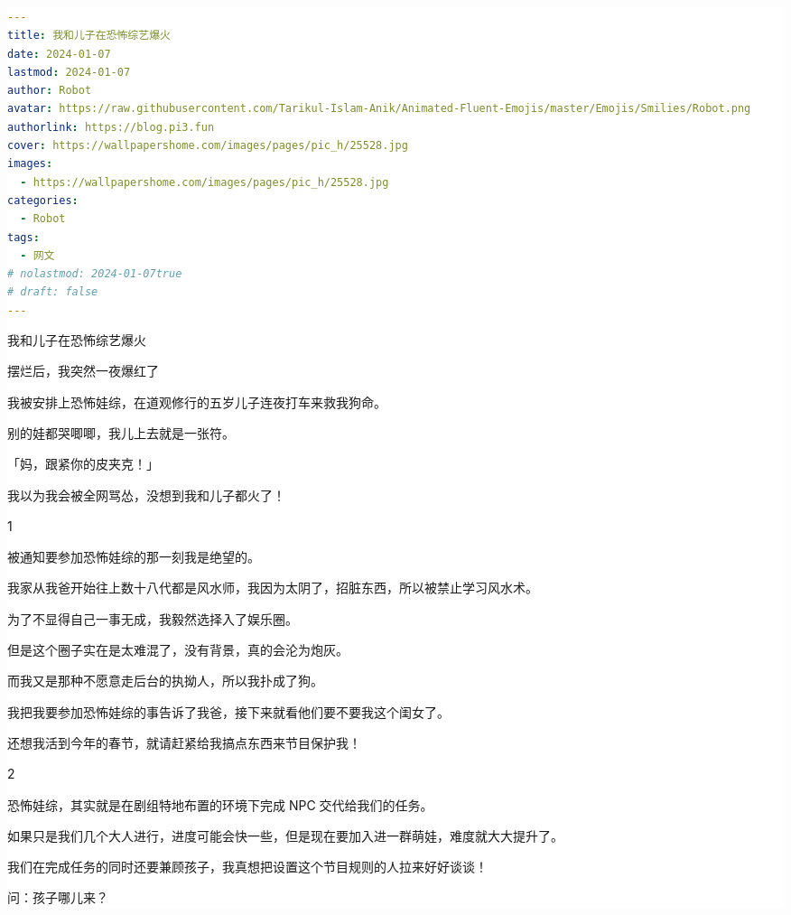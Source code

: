 ```yaml
---
title: 我和儿子在恐怖综艺爆火
date: 2024-01-07
lastmod: 2024-01-07
author: Robot
avatar: https://raw.githubusercontent.com/Tarikul-Islam-Anik/Animated-Fluent-Emojis/master/Emojis/Smilies/Robot.png
authorlink: https://blog.pi3.fun
cover: https://wallpapershome.com/images/pages/pic_h/25528.jpg
images:
  - https://wallpapershome.com/images/pages/pic_h/25528.jpg
categories:
  - Robot
tags:
  - 网文
# nolastmod: 2024-01-07true
# draft: false
---
```




我和儿子在恐怖综艺爆火

摆烂后，我突然一夜爆红了

我被安排上恐怖娃综，在道观修行的五岁儿子连夜打车来救我狗命。

别的娃都哭唧唧，我儿上去就是一张符。

「妈，跟紧你的皮夹克！」

我以为我会被全网骂怂，没想到我和儿子都火了！

1

被通知要参加恐怖娃综的那一刻我是绝望的。

我家从我爸开始往上数十八代都是风水师，我因为太阴了，招脏东西，所以被禁止学习风水术。

为了不显得自己一事无成，我毅然选择入了娱乐圈。

但是这个圈子实在是太难混了，没有背景，真的会沦为炮灰。

而我又是那种不愿意走后台的执拗人，所以我扑成了狗。

我把我要参加恐怖娃综的事告诉了我爸，接下来就看他们要不要我这个闺女了。

还想我活到今年的春节，就请赶紧给我搞点东西来节目保护我！

2

恐怖娃综，其实就是在剧组特地布置的环境下完成 NPC 交代给我们的任务。

如果只是我们几个大人进行，进度可能会快一些，但是现在要加入进一群萌娃，难度就大大提升了。

我们在完成任务的同时还要兼顾孩子，我真想把设置这个节目规则的人拉来好好谈谈！

问：孩子哪儿来？
